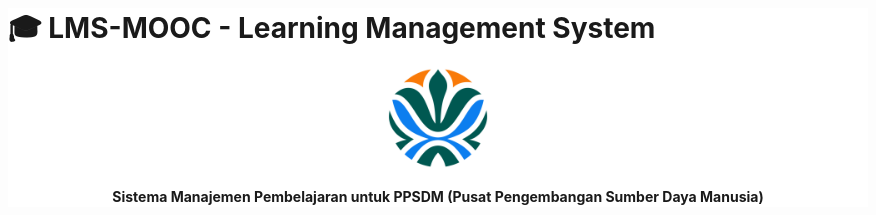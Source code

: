 # 🎓 LMS-MOOC - Learning Management System

<div align="center">

<img src="public/images/kemenlh-logo.png" alt="KemenLH Logo" width="100" height="auto">

**Sistema Manajemen Pembelajaran untuk PPSDM (Pusat Pengembangan Sumber Daya Manusia)**
